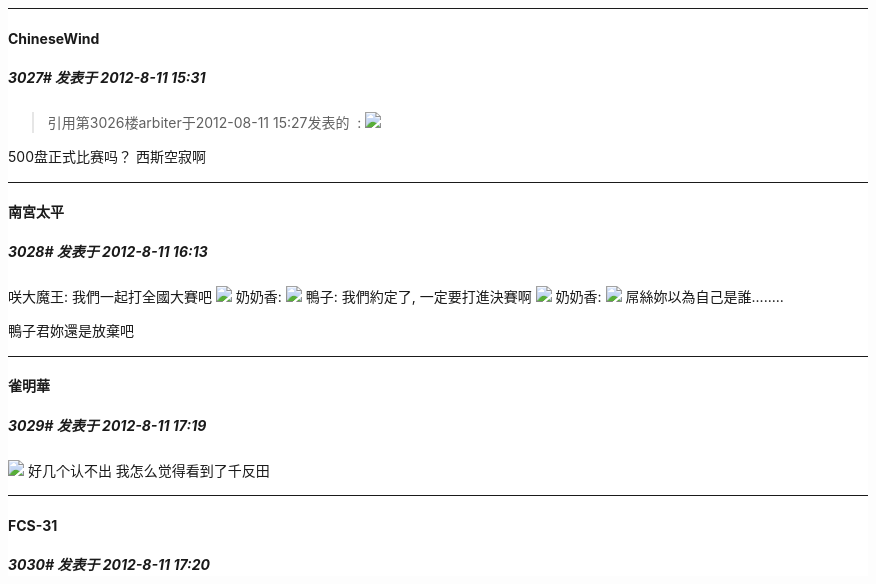 




*****

####  ChineseWind  
##### 3027#       发表于 2012-8-11 15:31



<blockquote>引用第3026楼arbiter于2012-08-11 15:27发表的  :
<img src="https://static.saraba1st.com/image/smiley/face/86.gif" referrerpolicy="no-referrer"></blockquote>500盘正式比赛吗？
西斯空寂啊







*****

####  南宮太平  
##### 3028#       发表于 2012-8-11 16:13




咲大魔王: 我們一起打全國大賽吧 <img src="https://static.saraba1st.com/image/smiley/face/86.gif" referrerpolicy="no-referrer">
奶奶香: <img src="https://static.saraba1st.com/image/smiley/face/159.jpg" referrerpolicy="no-referrer">
鴨子: 我們約定了, 一定要打進決賽啊 <img src="https://static.saraba1st.com/image/smiley/face/27.gif" referrerpolicy="no-referrer">
奶奶香: <img src="https://static.saraba1st.com/image/smiley/face/136.gif" referrerpolicy="no-referrer"> 屌絲妳以為自己是誰........

鴨子君妳還是放棄吧







*****

####  雀明華  
##### 3029#       发表于 2012-8-11 17:19



<img src="http://sep.2chan.net/may/b/src/1344676512112.jpg" referrerpolicy="no-referrer">
好几个认不出 我怎么觉得看到了千反田







*****

####  FCS-31  
##### 3030#       发表于 2012-8-11 17:20

